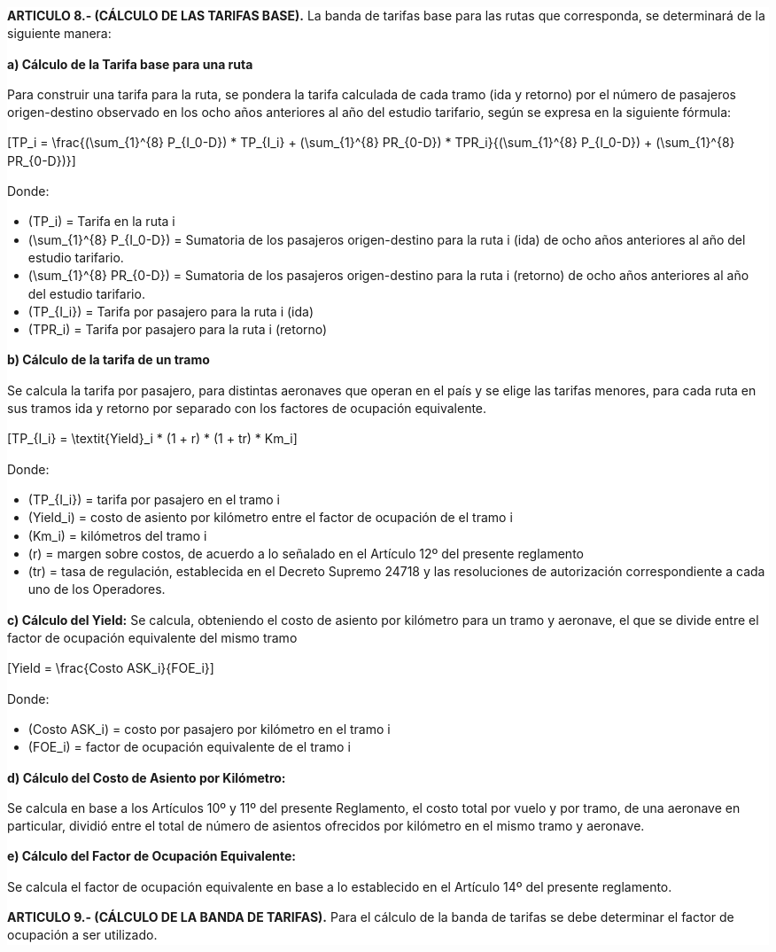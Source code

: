 **ARTICULO 8.- (CÁLCULO DE LAS TARIFAS BASE).** La banda de tarifas base para las rutas que corresponda, se determinará de la siguiente manera:  

**a) Cálculo de la Tarifa base para una ruta**  

Para construir una tarifa para la ruta, se pondera la tarifa calculada de cada tramo (ida y retorno) por el número de pasajeros origen-destino observado en los ocho años anteriores al año del estudio tarifario, según se expresa en la siguiente fórmula:  

\[TP_i = \frac{(\sum_{1}^{8} P_{I_0-D}) * TP_{I_i} + (\sum_{1}^{8} PR_{0-D}) * TPR_i}{(\sum_{1}^{8} P_{I_0-D}) + (\sum_{1}^{8} PR_{0-D})}\]  

Donde:  
- \(TP_i\) = Tarifa en la ruta i  
- \(\sum_{1}^{8} P_{I_0-D}\) = Sumatoria de los pasajeros origen-destino para la ruta i (ida) de ocho años anteriores al año del estudio tarifario.  
- \(\sum_{1}^{8} PR_{0-D}\) = Sumatoria de los pasajeros origen-destino para la ruta i (retorno) de ocho años anteriores al año del estudio tarifario.  
- \(TP_{I_i}\) = Tarifa por pasajero para la ruta i (ida)  
- \(TPR_i\) = Tarifa por pasajero para la ruta i (retorno)  

**b) Cálculo de la tarifa de un tramo**  

Se calcula la tarifa por pasajero, para distintas aeronaves que operan en el país y se elige las tarifas menores, para cada ruta en sus tramos ida y retorno por separado con los factores de ocupación equivalente.  

\[TP_{I_i} = \textit{Yield}_i * (1 + r) * (1 + tr) * Km_i\]  

Donde:  
- \(TP_{I_i}\) = tarifa por pasajero en el tramo i  
- \(Yield_i\) = costo de asiento por kilómetro entre el factor de ocupación de el tramo i  
- \(Km_i\) = kilómetros del tramo i  
- \(r\) = margen sobre costos, de acuerdo a lo señalado en el Artículo 12º del presente reglamento  
- \(tr\) = tasa de regulación, establecida en el Decreto Supremo 24718 y las resoluciones de autorización correspondiente a cada uno de los Operadores.  

**c) Cálculo del Yield:** Se calcula, obteniendo el costo de asiento por kilómetro para un tramo y aeronave, el que se divide entre el factor de ocupación equivalente del mismo tramo  

\[Yield = \frac{Costo ASK_i}{FOE_i}\]  

Donde:  
- \(Costo ASK_i\) = costo por pasajero por kilómetro en el tramo i  
- \(FOE_i\) = factor de ocupación equivalente de el tramo i  

**d) Cálculo del Costo de Asiento por Kilómetro:**  

Se calcula en base a los Artículos 10º y 11º del presente Reglamento, el costo total por vuelo y por tramo, de una aeronave en particular, dividió entre el total de número de asientos ofrecidos por kilómetro en el mismo tramo y aeronave.  

**e) Cálculo del Factor de Ocupación Equivalente:**  

Se calcula el factor de ocupación equivalente en base a lo establecido en el Artículo 14º del presente reglamento.  

**ARTICULO 9.- (CÁLCULO DE LA BANDA DE TARIFAS).** Para el cálculo de la banda de tarifas se debe determinar el factor de ocupación a ser utilizado.  
